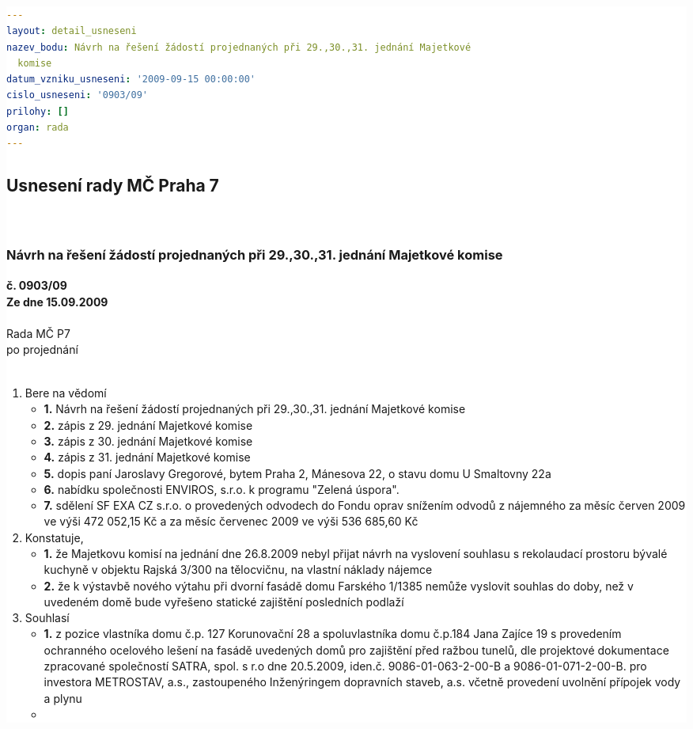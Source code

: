 ```yaml
---
layout: detail_usneseni
nazev_bodu: Návrh na řešení žádostí projednaných při 29.,30.,31. jednání Majetkové
  komise
datum_vzniku_usneseni: '2009-09-15 00:00:00'
cislo_usneseni: '0903/09'
prilohy: []
organ: rada
---
```

<div id="ucUsn_pList" class="usn">
	<span><h2>Usnesení rady MČ Praha 7 </h2>
<br></span><div class="standBody">
<span><h3>Návrh na řešení žádostí projednaných při 29.,30.,31. jednání Majetkové komise</h3></span><div class="center">
		<strong>č. 0903/09</strong><br>
	</div>
<div class="center">
		<strong>Ze dne 15.09.2009</strong><br><br>
	</div>Rada MČ P7<br> po projednání<br><br><ol>
<li>Bere na vědomí<ul>
<li>
<strong>1.</strong> Návrh na řešení žádostí projednaných při 29.,30.,31. jednání Majetkové komise</li>
<li>
<strong>2.</strong> zápis z 29. jednání Majetkové komise</li>
<li>
<strong>3.</strong> zápis z 30. jednání Majetkové komise</li>
<li>
<strong>4.</strong> zápis z 31. jednání Majetkové komise</li>
<li>
<strong>5.</strong> dopis paní Jaroslavy Gregorové, bytem Praha 2, Mánesova 22, o stavu domu U Smaltovny 22a</li>
<li>
<strong>6.</strong> nabídku společnosti ENVIROS, s.r.o. k programu "Zelená úspora".</li>
<li>
<strong>7.</strong> sdělení SF EXA CZ s.r.o. o provedených odvodech do Fondu oprav snížením odvodů z nájemného za měsíc červen 2009 ve výši 472 052,15 Kč a za měsíc červenec 2009 ve výši 536 685,60 Kč</li>
</ul>
</li>
<li>Konstatuje,<ul>
<li>
<strong>1.</strong> že Majetkovu komisí na jednání dne 26.8.2009 nebyl přijat návrh na vyslovení souhlasu s rekolaudací prostoru bývalé kuchyně v objektu Rajská 3/300 na tělocvičnu, na vlastní náklady nájemce</li>
<li>
<strong>2.</strong> že k výstavbě nového výtahu při dvorní fasádě domu Farského 1/1385 nemůže vyslovit souhlas do doby, než v uvedeném domě bude vyřešeno statické zajištění posledních podlaží</li>
</ul>
</li>
<li>Souhlasí<ul>
<li>
<strong>1.</strong> z pozice vlastníka domu č.p. 127 Korunovační 28 a spoluvlastníka domu č.p.184 Jana Zajíce 19 s provedením ochranného ocelového  lešení na fasádě uvedených domů pro zajištění před ražbou tunelů, dle projektové dokumentace zpracované společností SATRA, spol. s r.o dne 20.5.2009, iden.č. 9086-01-063-2-00-B a 9086-01-071-2-00-B. pro investora  METROSTAV, a.s., zastoupeného Inženýringem dopravních staveb, a.s. včetně provedení uvolnění přípojek vody a plynu</li>
<li>